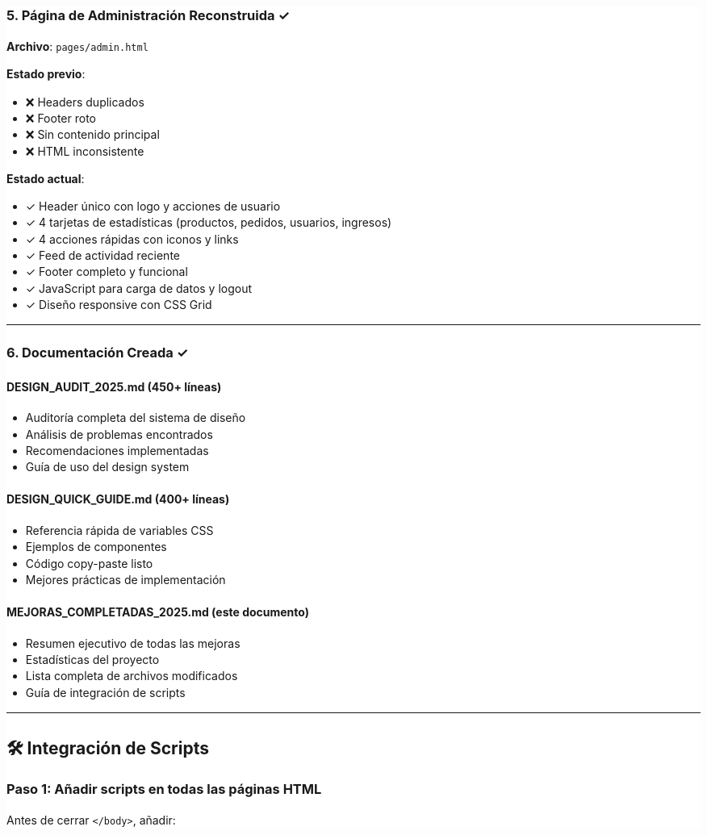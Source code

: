 ### 5. Página de Administración Reconstruida ✓

**Archivo**: `pages/admin.html`

**Estado previo**:

- ❌ Headers duplicados
- ❌ Footer roto
- ❌ Sin contenido principal
- ❌ HTML inconsistente

**Estado actual**:

- ✓ Header único con logo y acciones de usuario
- ✓ 4 tarjetas de estadísticas (productos, pedidos, usuarios, ingresos)
- ✓ 4 acciones rápidas con iconos y links
- ✓ Feed de actividad reciente
- ✓ Footer completo y funcional
- ✓ JavaScript para carga de datos y logout
- ✓ Diseño responsive con CSS Grid

---

### 6. Documentación Creada ✓

#### DESIGN_AUDIT_2025.md (450+ líneas)

- Auditoría completa del sistema de diseño
- Análisis de problemas encontrados
- Recomendaciones implementadas
- Guía de uso del design system

#### DESIGN_QUICK_GUIDE.md (400+ líneas)

- Referencia rápida de variables CSS
- Ejemplos de componentes
- Código copy-paste listo
- Mejores prácticas de implementación

#### MEJORAS_COMPLETADAS_2025.md (este documento)

- Resumen ejecutivo de todas las mejoras
- Estadísticas del proyecto
- Lista completa de archivos modificados
- Guía de integración de scripts

---

## 🛠️ Integración de Scripts

### Paso 1: Añadir scripts en todas las páginas HTML

Antes de cerrar `</body>`, añadir:
